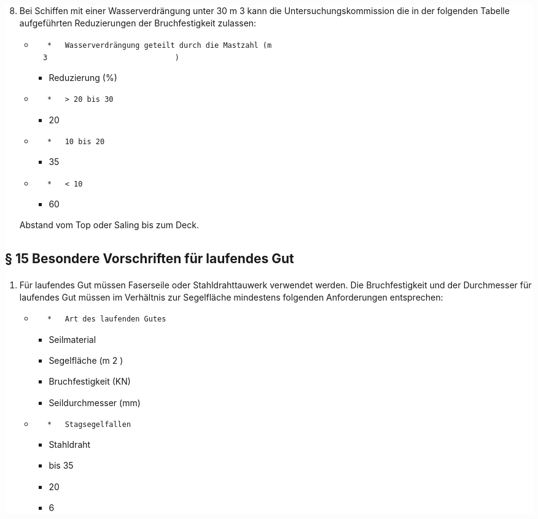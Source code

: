 
8.  Bei Schiffen mit einer Wasserverdrängung unter 30 m
    3                    kann die Untersuchungskommission die in der
    folgenden Tabelle aufgeführten Reduzierungen der Bruchfestigkeit
    zulassen:

    *        *   Wasserverdrängung geteilt durch die Mastzahl (m
            3                             )

        *   Reduzierung (%)


    *        *   > 20 bis 30

        *   20


    *        *   10 bis 20

        *   35


    *        *   < 10

        *   60







    Abstand vom Top oder Saling bis zum Deck.
[^bjnr245089008bjne003200000_01_BJNR245089008BJNE003200000]:     Abstand vom Top oder Saling bis zum Deck.
[^bjnr245089008bjne003200000_02_BJNR245089008BJNE003200000]: 

## § 15 Besondere Vorschriften für laufendes Gut


1.  Für laufendes Gut müssen Faserseile oder Stahldrahttauwerk verwendet
    werden. Die Bruchfestigkeit und der Durchmesser für laufendes Gut
    müssen im Verhältnis zur Segelfläche mindestens folgenden
    Anforderungen entsprechen:

    *        *   Art des laufenden Gutes

        *   Seilmaterial

        *   Segelfläche (m
            2                             )

        *   Bruchfestigkeit (KN)

        *   Seildurchmesser (mm)


    *        *   Stagsegelfallen

        *   Stahldraht

        *   bis 35

        *   20

        *   6


[^bjnr245089008bjne001000000_01_BJNR245089008BJNE001000000]:     Die Grenzwerte der Stufe II der RheinSchUO gelten seit dem 1.7.2007.
[^bjnr245089008bjne001000000_02_BJNR245089008BJNE001000000]:     Gilt nur für Hauptantriebsmotoren.
[^bjnr245089008bjne001000000_03_BJNR245089008BJNE001000000]:     Gilt nur für Motoren ab einer Nennleistung von 560 kW.
[^bjnr245089008bjne002600000_01_BJNR245089008BJNE002600000]:     Durchmesser der Stenge in der Höhe des Toppbeschlages.